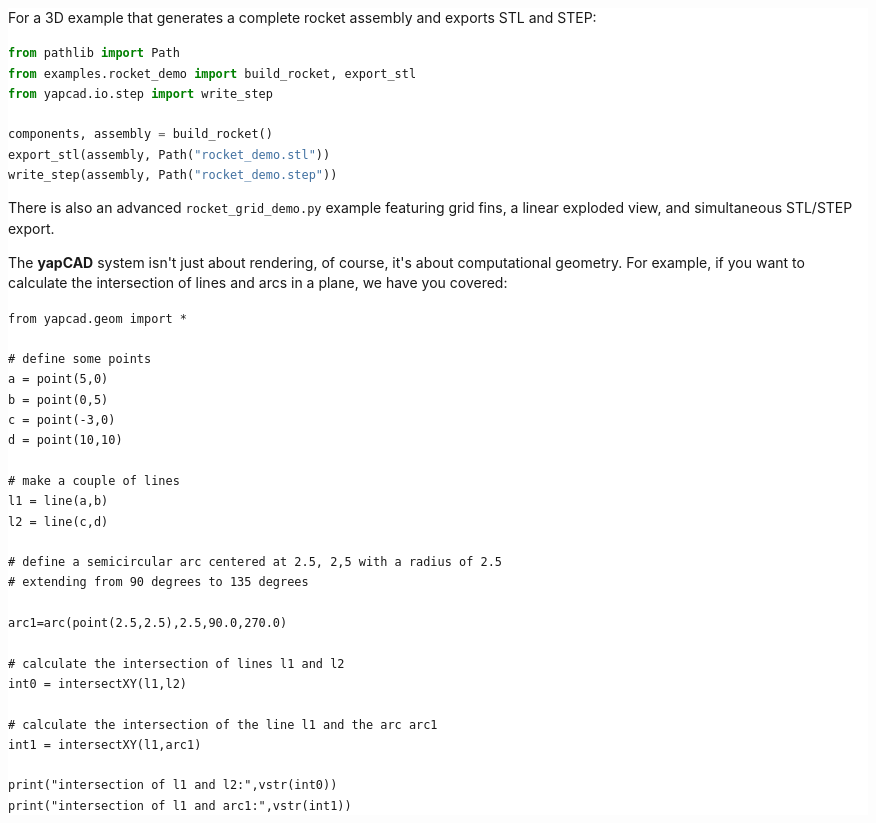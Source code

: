 For a 3D example that generates a complete rocket assembly and exports STL and STEP:

```python
from pathlib import Path
from examples.rocket_demo import build_rocket, export_stl
from yapcad.io.step import write_step

components, assembly = build_rocket()
export_stl(assembly, Path("rocket_demo.stl"))
write_step(assembly, Path("rocket_demo.step"))
```

There is also an advanced `rocket_grid_demo.py` example featuring grid fins,
a linear exploded view, and simultaneous STL/STEP export.

The **yapCAD** system isn't just about rendering, of course, it's
about computational geometry.  For example, if you want to calculate
the intersection of lines and arcs in a plane, we have you covered:

	from yapcad.geom import *

    # define some points
    a = point(5,0)
    b = point(0,5)
    c = point(-3,0)
    d = point(10,10)

    # make a couple of lines
    l1 = line(a,b)
    l2 = line(c,d)

    # define a semicircular arc centered at 2.5, 2,5 with a radius of 2.5
    # extending from 90 degrees to 135 degrees

    arc1=arc(point(2.5,2.5),2.5,90.0,270.0)

    # calculate the intersection of lines l1 and l2
    int0 = intersectXY(l1,l2)

    # calculate the intersection of the line l1 and the arc arc1
    int1 = intersectXY(l1,arc1)

    print("intersection of l1 and l2:",vstr(int0))
    print("intersection of l1 and arc1:",vstr(int1))
	